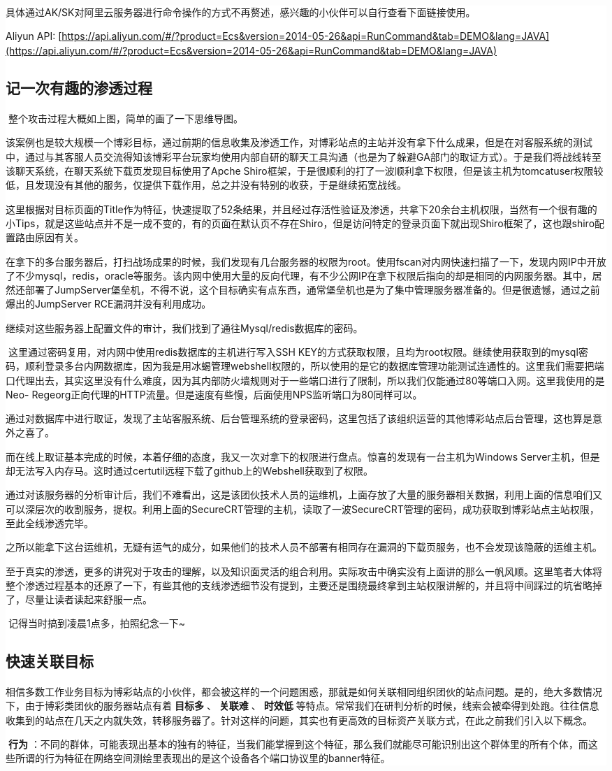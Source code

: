 ​ 具体通过AK/SK对阿里云服务器进行命令操作的方式不再赘述，感兴趣的小伙伴可以自行查看下面链接使用。

Aliyun API:
[https://api.aliyun.com/#/?product=Ecs&version=2014-05-26&api=RunCommand&tab=DEMO&lang=JAVA](https://api.aliyun.com/#/?product=Ecs&version=2014-05-26&api=RunCommand&tab=DEMO&lang=JAVA)

## 记一次有趣的渗透过程

​ 整个攻击过程大概如上图，简单的画了一下思维导图。

​
该案例也是较大规模一个博彩目标，通过前期的信息收集及渗透工作，对博彩站点的主站并没有拿下什么成果，但是在对客服系统的测试中，通过与其客服人员交流得知该博彩平台玩家均使用内部自研的聊天工具沟通（也是为了躲避GA部门的取证方式）。于是我们将战线转至该聊天系统，在聊天系统下载页发现目标使用了Apche
Shiro框架，于是很顺利的打了一波顺利拿下权限，但是该主机为tomcatuser权限较低，且发现没有其他的服务，仅提供下载作用，总之并没有特别的收获，于是继续拓宽战线。

​
这里根据对目标页面的Title作为特征，快速提取了52条结果，并且经过存活性验证及渗透，共拿下20余台主机权限，当然有一个很有趣的小Tips，就是这些站点并不是一成不变的，有的页面在默认页不存在Shiro，但是访问特定的登录页面下就出现Shiro框架了，这也跟shiro配置路由原因有关。

​
在拿下的多台服务器后，打扫战场成果的时候，我们发现有几台服务器的权限为root。使用fscan对内网快速扫描了一下，发现内网IP中开放了不少mysql，redis，oracle等服务。该内网中使用大量的反向代理，有不少公网IP在拿下权限后指向的却是相同的内网服务器。其中，居然还部署了JumpServer堡垒机，不得不说，这个目标确实有点东西，通常堡垒机也是为了集中管理服务器准备的。但是很遗憾，通过之前爆出的JumpServer
RCE漏洞并没有利用成功。

​ 继续对这些服务器上配置文件的审计，我们找到了通往Mysql/redis数据库的密码。

​ 这里通过密码复用，对内网中使用redis数据库的主机进行写入SSH
KEY的方式获取权限，且均为root权限。继续使用获取到的mysql密码，顺利登录多台内网数据库，因为我是用冰蝎管理webshell权限的，所以使用的是它的数据库管理功能测试连通性的。这里我们需要把端口代理出去，其实这里没有什么难度，因为其内部防火墙规则对于一些端口进行了限制，所以我们仅能通过80等端口入网。这里我使用的是Neo-
Regeorg正向代理的HTTP流量。但是速度有些慢，后面使用NPS监听端口为80同样可以。

​ 通过对数据库中进行取证，发现了主站客服系统、后台管理系统的登录密码，这里包括了该组织运营的其他博彩站点后台管理，这也算是意外之喜了。

​ 而在线上取证基本完成的时候，本着仔细的态度，我又一次对拿下的权限进行盘点。惊喜的发现有一台主机为Windows
Server主机，但是却无法写入内存马。这时通过certutil远程下载了github上的Webshell获取到了权限。

​
通过对该服务器的分析审计后，我们不难看出，这是该团伙技术人员的运维机，上面存放了大量的服务器相关数据，利用上面的信息咱们又可以深层次的收割服务，提权。利用上面的SecureCRT管理的主机，读取了一波SecureCRT管理的密码，成功获取到博彩站点主站权限，至此全线渗透完毕。

​ 之所以能拿下这台运维机，无疑有运气的成分，如果他们的技术人员不部署有相同存在漏洞的下载页服务，也不会发现该隐蔽的运维主机。

​
至于真实的渗透，更多的讲究对于攻击的理解，以及知识面灵活的组合利用。实际攻击中确实没有上面讲的那么一帆风顺。这里笔者大体将整个渗透过程基本的还原了一下，有些其他的支线渗透细节没有提到，主要还是围绕最终拿到主站权限讲解的，并且将中间踩过的坑省略掉了，尽量让读者读起来舒服一点。

​ 记得当时搞到凌晨1点多，拍照纪念一下~

## 快速关联目标

​
相信多数工作业务目标为博彩站点的小伙伴，都会被这样的一个问题困惑，那就是如何关联相同组织团伙的站点问题。是的，绝大多数情况下，由于博彩类团伙的服务器站点有着
**目标多** 、 **关联难** 、 **时效低**
等特点。常常我们在研判分析的时候，线索会被牵得到处跑。往往信息收集到的站点在几天之内就失效，转移服务器了。针对这样的问题，其实也有更高效的目标资产关联方式，在此之前我们引入以下概念。

​ **行为**
：不同的群体，可能表现出基本的独有的特征，当我们能掌握到这个特征，那么我们就能尽可能识别出这个群体里的所有个体，而这些所谓的行为特征在网络空间测绘里表现出的是这个设备各个端口协议里的banner特征。
